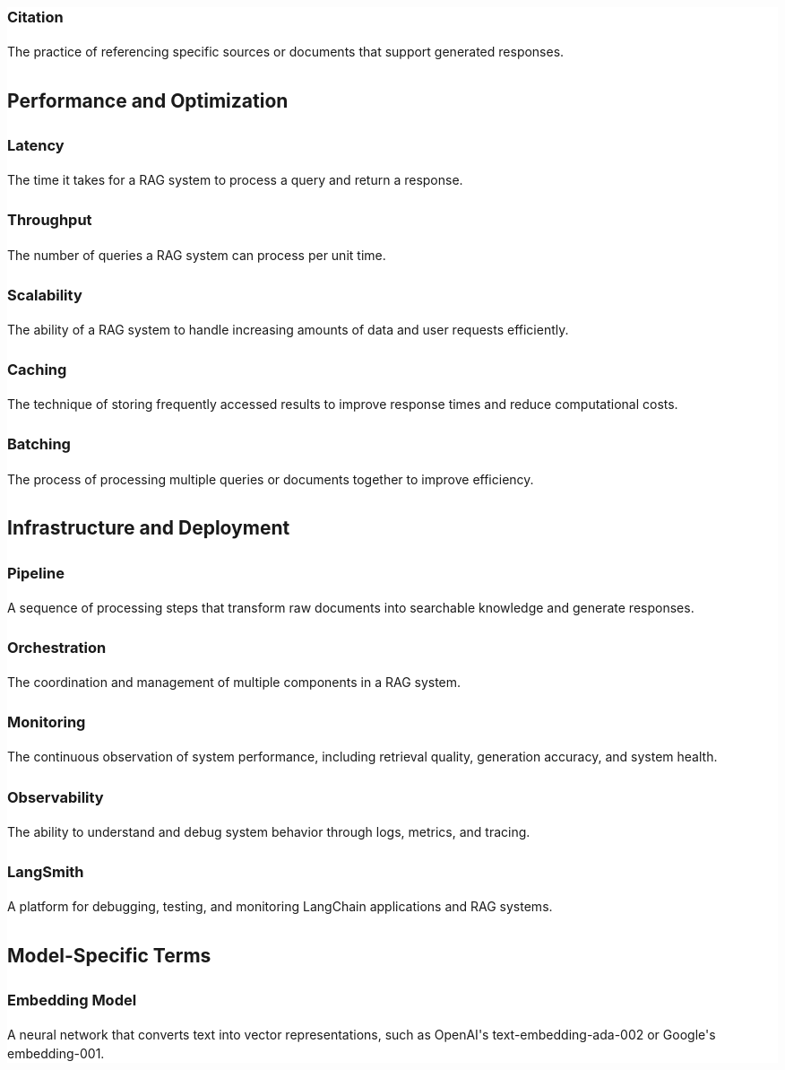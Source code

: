 ### **Citation**
The practice of referencing specific sources or documents that support generated responses.

## Performance and Optimization

### **Latency**
The time it takes for a RAG system to process a query and return a response.

### **Throughput**
The number of queries a RAG system can process per unit time.

### **Scalability**
The ability of a RAG system to handle increasing amounts of data and user requests efficiently.

### **Caching**
The technique of storing frequently accessed results to improve response times and reduce computational costs.

### **Batching**
The process of processing multiple queries or documents together to improve efficiency.

## Infrastructure and Deployment

### **Pipeline**
A sequence of processing steps that transform raw documents into searchable knowledge and generate responses.

### **Orchestration**
The coordination and management of multiple components in a RAG system.

### **Monitoring**
The continuous observation of system performance, including retrieval quality, generation accuracy, and system health.

### **Observability**
The ability to understand and debug system behavior through logs, metrics, and tracing.

### **LangSmith**
A platform for debugging, testing, and monitoring LangChain applications and RAG systems.

## Model-Specific Terms

### **Embedding Model**
A neural network that converts text into vector representations, such as OpenAI's text-embedding-ada-002 or Google's embedding-001.
